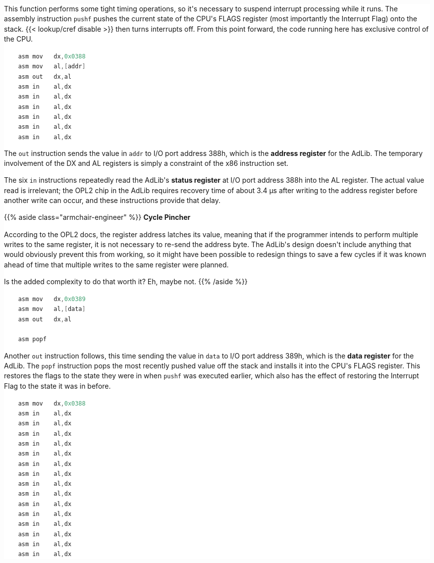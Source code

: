This function performs some tight timing operations, so it's necessary to suspend interrupt processing while it runs. The assembly instruction `pushf` pushes the current state of the CPU's FLAGS register (most importantly the Interrupt Flag) onto the stack. {{< lookup/cref disable >}} then turns interrupts off. From this point forward, the code running here has exclusive control of the CPU.

```c
    asm mov   dx,0x0388
    asm mov   al,[addr]
    asm out   dx,al
    asm in    al,dx
    asm in    al,dx
    asm in    al,dx
    asm in    al,dx
    asm in    al,dx
    asm in    al,dx
```

The `out` instruction sends the value in `addr` to I/O port address 388h, which is the **address register** for the AdLib. The temporary involvement of the DX and AL registers is simply a constraint of the x86 instruction set.

The six `in` instructions repeatedly read the AdLib's **status register** at I/O port address 388h into the AL register. The actual value read is irrelevant; the OPL2 chip in the AdLib requires recovery time of about 3.4 &micro;s after writing to the address register before another write can occur, and these instructions provide that delay.

{{% aside class="armchair-engineer" %}}
**Cycle Pincher**

According to the OPL2 docs, the register address latches its value, meaning that if the programmer intends to perform multiple writes to the same register, it is not necessary to re-send the address byte. The AdLib's design doesn't include anything that would obviously prevent this from working, so it might have been possible to redesign things to save a few cycles if it was known ahead of time that multiple writes to the same register were planned.

Is the added complexity to do that worth it? Eh, maybe not.
{{% /aside %}}

```c
    asm mov   dx,0x0389
    asm mov   al,[data]
    asm out   dx,al

    asm popf
```

Another `out` instruction follows, this time sending the value in `data` to I/O port address 389h, which is the **data register** for the AdLib. The `popf` instruction pops the most recently pushed value off the stack and installs it into the CPU's FLAGS register. This restores the flags to the state they were in when `pushf` was executed earlier, which also has the effect of restoring the Interrupt Flag to the state it was in before.

```c
    asm mov   dx,0x0388
    asm in    al,dx
    asm in    al,dx
    asm in    al,dx
    asm in    al,dx
    asm in    al,dx
    asm in    al,dx
    asm in    al,dx
    asm in    al,dx
    asm in    al,dx
    asm in    al,dx
    asm in    al,dx
    asm in    al,dx
    asm in    al,dx
    asm in    al,dx
    asm in    al,dx
```
